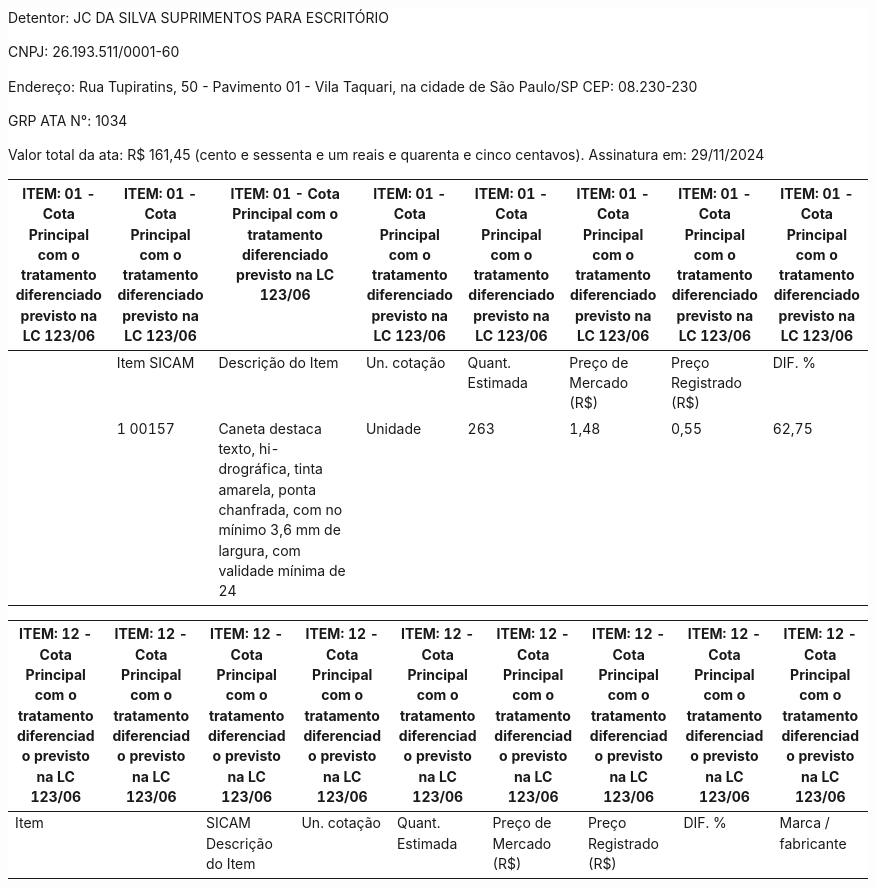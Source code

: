 Detentor: JC DA SILVA SUPRIMENTOS PARA ESCRITÓRIO

CNPJ: 26.193.511/0001-60

Endereço: Rua Tupiratins, 50 - Pavimento 01 - Vila Taquari, na cidade de São Paulo/SP CEP: 08.230-230

GRP ATA N°: 1034

Valor total da ata: R$ 161,45 (cento e sessenta e um reais e quarenta e cinco centavos). Assinatura em: 29/11/2024

| ITEM: 01 - Cota Principal com o tratamento diferenciado previsto na LC 123/06   | ITEM: 01 - Cota Principal com o tratamento diferenciado previsto na LC 123/06   | ITEM: 01 - Cota Principal com o tratamento diferenciado previsto na LC 123/06                                                               | ITEM: 01 - Cota Principal com o tratamento diferenciado previsto na LC 123/06   | ITEM: 01 - Cota Principal com o tratamento diferenciado previsto na LC 123/06   | ITEM: 01 - Cota Principal com o tratamento diferenciado previsto na LC 123/06   | ITEM: 01 - Cota Principal com o tratamento diferenciado previsto na LC 123/06   | ITEM: 01 - Cota Principal com o tratamento diferenciado previsto na LC 123/06   |
|---------------------------------------------------------------------------------|---------------------------------------------------------------------------------|---------------------------------------------------------------------------------------------------------------------------------------------|---------------------------------------------------------------------------------|---------------------------------------------------------------------------------|---------------------------------------------------------------------------------|---------------------------------------------------------------------------------|---------------------------------------------------------------------------------|
|                                                                                 | Item SICAM                                                                      | Descrição do Item                                                                                                                           | Un.  cotação                                                                    | Quant.  Estimada                                                                | Preço de  Mercado  (R$)                                                         | Preço  Registrado  (R$)                                                         | DIF. %                                                                          |
|                                                                                 | 1 00157                                                                         | Caneta  destaca  texto,  hi- drográfica,  tinta  amarela,  ponta  chanfrada,  com  no  mínimo 3,6 mm de largura,  com validade mínima de 24 | Unidade                                                                         | 263                                                                             | 1,48                                                                            | 0,55                                                                            | 62,75                                                                           |

| ITEM: 12 - Cota Principal com o tratamento diferenciado previsto na LC 123/06   | ITEM: 12 - Cota Principal com o tratamento diferenciado previsto na LC 123/06   | ITEM: 12 - Cota Principal com o tratamento diferenciado previsto na LC 123/06   | ITEM: 12 - Cota Principal com o tratamento diferenciado previsto na LC 123/06   | ITEM: 12 - Cota Principal com o tratamento diferenciado previsto na LC 123/06   | ITEM: 12 - Cota Principal com o tratamento diferenciado previsto na LC 123/06   | ITEM: 12 - Cota Principal com o tratamento diferenciado previsto na LC 123/06   | ITEM: 12 - Cota Principal com o tratamento diferenciado previsto na LC 123/06   | ITEM: 12 - Cota Principal com o tratamento diferenciado previsto na LC 123/06   |
|---------------------------------------------------------------------------------|---------------------------------------------------------------------------------|---------------------------------------------------------------------------------|---------------------------------------------------------------------------------|---------------------------------------------------------------------------------|---------------------------------------------------------------------------------|---------------------------------------------------------------------------------|---------------------------------------------------------------------------------|---------------------------------------------------------------------------------|
| Item                                                                            |                                                                                 | SICAM Descrição do Item                                                         | Un.  cotação                                                                    | Quant.  Estimada                                                                | Preço de  Mercado  (R$)                                                         | Preço  Registrado  (R$)                                                         | DIF. %                                                                          | Marca /  fabricante                                                             |